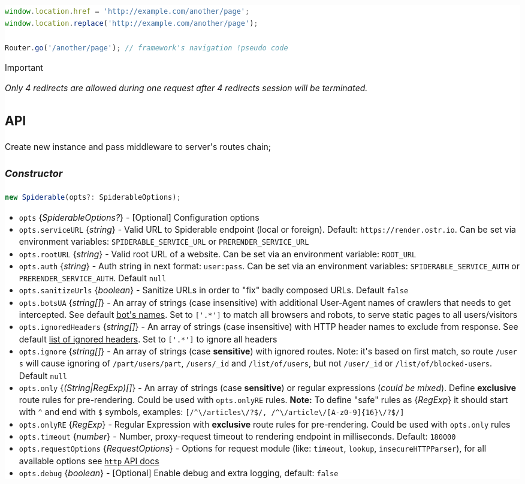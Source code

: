 ```js
window.location.href = 'http://example.com/another/page';
window.location.replace('http://example.com/another/page');

Router.go('/another/page'); // framework's navigation !pseudo code
```

> [!IMPORTANT]
> *Only 4 redirects are allowed during one request after 4 redirects session will be terminated.*

## API

Create new instance and pass middleware to server's routes chain;

### *Constructor*

```ts
new Spiderable(opts?: SpiderableOptions);
```

- `opts` {*SpiderableOptions?*} - [Optional] Configuration options
- `opts.serviceURL` {*string*} - Valid URL to Spiderable endpoint (local or foreign). Default: `https://render.ostr.io`. Can be set via environment variables: `SPIDERABLE_SERVICE_URL` or `PRERENDER_SERVICE_URL`
- `opts.rootURL` {*string*} - Valid root URL of a website. Can be set via an environment variable: `ROOT_URL`
- `opts.auth` {*string*} - Auth string in next format: `user:pass`. Can be set via an environment variables: `SPIDERABLE_SERVICE_AUTH` or `PRERENDER_SERVICE_AUTH`. Default `null`
- `opts.sanitizeUrls` {*boolean*} - Sanitize URLs in order to "fix" badly composed URLs. Default `false`
- `opts.botsUA` {*string[]*} - An array of strings (case insensitive) with additional User-Agent names of crawlers that needs to get intercepted. See default [bot's names](https://github.com/veliovgroup/spiderable-middleware/blob/master/lib/index.js#L198). Set to `['.*']` to match all browsers and robots, to serve static pages to all users/visitors
- `opts.ignoredHeaders` {*string[]*} - An array of strings (case insensitive) with HTTP header names to exclude from response. See default [list of ignored headers](https://github.com/veliovgroup/spiderable-middleware/blob/master/lib/index.js#L206). Set to `['.*']` to ignore all headers
- `opts.ignore` {*string[]*} - An array of strings (case __sensitive__) with ignored routes. Note: it's based on first match, so route `/users` will cause ignoring of `/part/users/part`, `/users/_id` and `/list/of/users`, but not `/user/_id` or `/list/of/blocked-users`. Default `null`
- `opts.only` {*(String|RegExp)[]*} - An array of strings (case __sensitive__) or regular expressions (*could be mixed*). Define __exclusive__ route rules for pre-rendering. Could be used with `opts.onlyRE` rules. __Note:__ To define "safe" rules as {*RegExp*} it should start with `^` and end with `$` symbols, examples: `[/^\/articles\/?$/, /^\/article\/[A-z0-9]{16}\/?$/]`
- `opts.onlyRE` {*RegExp*} - Regular Expression with __exclusive__ route rules for pre-rendering. Could be used with `opts.only` rules
- `opts.timeout` {*number*} - Number, proxy-request timeout to rendering endpoint in milliseconds. Default: `180000`
- `opts.requestOptions` {*RequestOptions*} - Options for request module (like: `timeout`, `lookup`, `insecureHTTPParser`), for all available options see [`http` API docs](https://nodejs.org/docs/latest-v14.x/api/http.html#http_http_request_url_options_callback)
- `opts.debug` {*boolean*} - [Optional] Enable debug and extra logging, default: `false`
